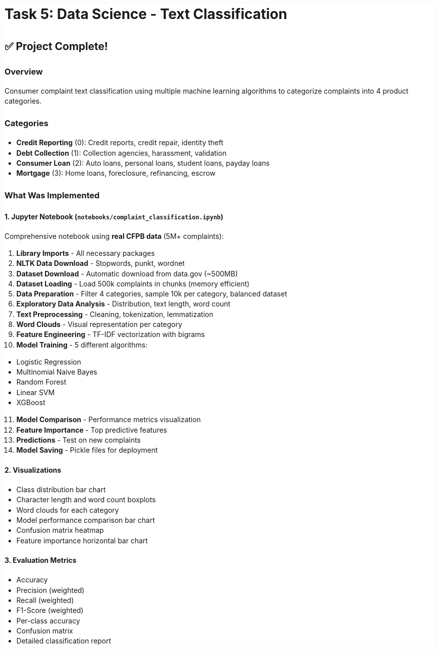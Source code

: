 # Task 5: Data Science - Text Classification

## ✅ Project Complete!

### Overview
Consumer complaint text classification using multiple machine learning algorithms to categorize complaints into 4 product categories.

### Categories
- **Credit Reporting** (0): Credit reports, credit repair, identity theft
- **Debt Collection** (1): Collection agencies, harassment, validation
- **Consumer Loan** (2): Auto loans, personal loans, student loans, payday loans
- **Mortgage** (3): Home loans, foreclosure, refinancing, escrow

### What Was Implemented

#### 1. Jupyter Notebook (`notebooks/complaint_classification.ipynb`)
Comprehensive notebook using **real CFPB data** (5M+ complaints):

1. **Library Imports** - All necessary packages
2. **NLTK Data Download** - Stopwords, punkt, wordnet
3. **Dataset Download** - Automatic download from data.gov (~500MB)
4. **Dataset Loading** - Load 500k complaints in chunks (memory efficient)
5. **Data Preparation** - Filter 4 categories, sample 10k per category, balanced dataset
6. **Exploratory Data Analysis** - Distribution, text length, word count
7. **Text Preprocessing** - Cleaning, tokenization, lemmatization
8. **Word Clouds** - Visual representation per category
9. **Feature Engineering** - TF-IDF vectorization with bigrams
10. **Model Training** - 5 different algorithms:
   - Logistic Regression
   - Multinomial Naive Bayes
   - Random Forest
   - Linear SVM
   - XGBoost
11. **Model Comparison** - Performance metrics visualization
12. **Feature Importance** - Top predictive features
13. **Predictions** - Test on new complaints
14. **Model Saving** - Pickle files for deployment

#### 2. Visualizations
- Class distribution bar chart
- Character length and word count boxplots
- Word clouds for each category
- Model performance comparison bar chart
- Confusion matrix heatmap
- Feature importance horizontal bar chart

#### 3. Evaluation Metrics
- Accuracy
- Precision (weighted)
- Recall (weighted)
- F1-Score (weighted)
- Per-class accuracy
- Confusion matrix
- Detailed classification report
